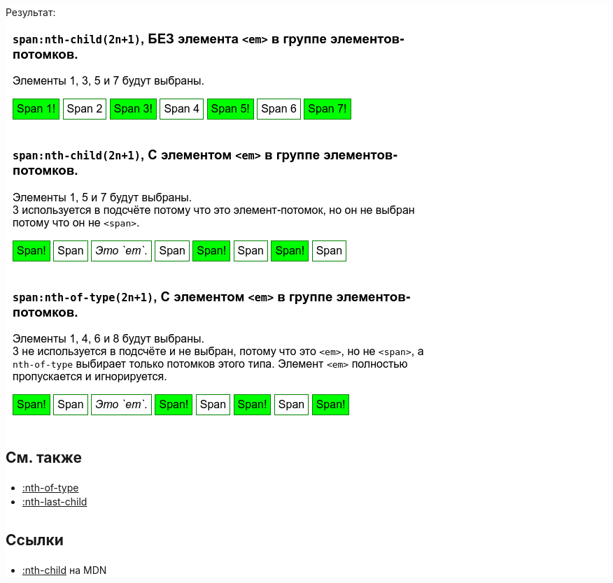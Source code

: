 Результат:

![nth-child](nth-child.png)

## См. также

- [:nth-of-type](:nth-of-type.md)
- [:nth-last-child](:nth-last-child.md)

## Ссылки

- [:nth-child](https://developer.mozilla.org/ru/docs/Web/CSS/:nth-child) на MDN
